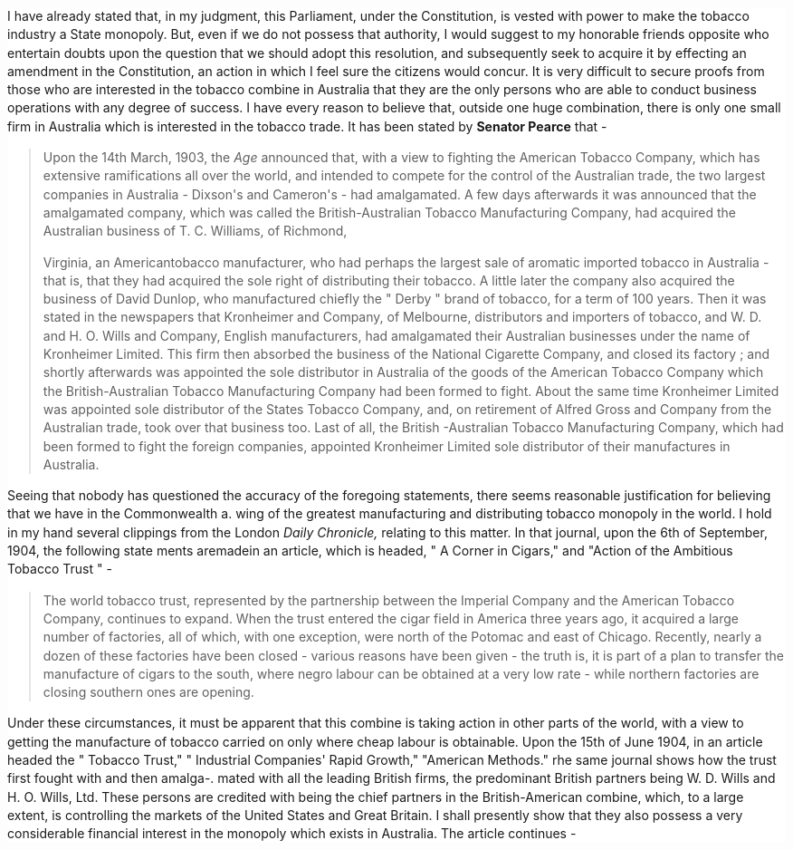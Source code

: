I have already stated that, in my judgment, this Parliament, under the Constitution, is vested with power to make the tobacco industry a State monopoly. But, even if we do not possess that authority, I would suggest to my honorable friends opposite who entertain doubts upon the question that we should adopt this resolution, and subsequently seek to acquire it by effecting an amendment in the Constitution, an action in which I feel sure the citizens would concur. It is very difficult to secure proofs from those who are interested in the tobacco combine in Australia that they are the only persons who are able to conduct business operations with any degree of success. I have every reason to believe that, outside one huge combination, there is only one small firm in Australia which is interested in the tobacco trade. It has been stated by  **Senator Pearce**  that - 

  >Upon the 14th March, 1903, the  *Age*  announced that, with a view to fighting the American Tobacco Company, which has extensive ramifications all over the world, and intended to compete for the control of the Australian trade, the two largest companies in Australia - Dixson's and Cameron's - had amalgamated. A few days afterwards it was announced that the amalgamated company, which was called the British-Australian Tobacco Manufacturing Company, had acquired the Australian business of T. C. Williams, of Richmond, 
  >
  >Virginia, an Americantobacco manufacturer, who had perhaps the largest sale of aromatic imported tobacco in Australia - that is, that they had acquired the sole right of distributing their tobacco. A little later the company also acquired the business of David Dunlop, who manufactured chiefly the " Derby " brand of tobacco, for a term of 100 years. Then it was stated in the newspapers that Kronheimer and Company, of Melbourne, distributors and importers of tobacco, and W. D. and H. O. Wills and Company, English manufacturers, had amalgamated their Australian businesses under the name of Kronheimer Limited. This firm then absorbed the business of the National Cigarette Company, and closed its factory ; and shortly afterwards was appointed the sole distributor in Australia of the goods of the American Tobacco Company which the British-Australian Tobacco Manufacturing Company had been formed to fight. About the same time Kronheimer Limited was appointed sole distributor of the States Tobacco Company, and, on retirement of Alfred Gross and Company from the Australian trade, took over that business too. Last of all, the British -Australian Tobacco Manufacturing Company, which had been formed to fight the foreign companies, appointed Kronheimer Limited sole distributor of their manufactures in Australia. 

Seeing that nobody has questioned the accuracy of the foregoing statements, there seems reasonable justification for believing that we have in the Commonwealth a. wing of the greatest manufacturing and distributing tobacco monopoly in the world. I hold in my hand several clippings from the London  *Daily Chronicle,*  relating to this matter. In that journal, upon the 6th of September, 1904, the following state ments aremadein an article, which is headed, " A Corner in Cigars," and "Action of the Ambitious Tobacco Trust " - 

  >The world tobacco trust, represented by the partnership between the Imperial Company and the American Tobacco Company, continues to expand. When the trust entered the cigar field in America three years ago, it acquired a large number of factories, all of which, with one exception, were north of the Potomac and east of Chicago. Recently, nearly a dozen of these factories have been closed - various reasons have been given - the truth is, it is part of a plan to transfer the manufacture of cigars to the south, where negro labour can be obtained at a very low rate - while northern factories are closing southern ones are opening. 

Under these circumstances, it must be apparent that this combine is taking action in other parts of the world, with a view to getting the manufacture of tobacco carried on only where cheap labour is obtainable. Upon the 15th of June 1904, in an article headed the " Tobacco Trust," " Industrial Companies' Rapid Growth," "American Methods." rhe same journal shows how the trust first fought with and then amalga-. mated with all the leading British firms, the predominant British partners being W. D. Wills and H. O. Wills, Ltd. These persons are credited with being the chief partners in the British-American combine, which, to a large extent, is controlling the markets of the United States and Great Britain. I shall presently show that they also possess a very considerable financial interest in the monopoly which exists in Australia. The article continues - 
